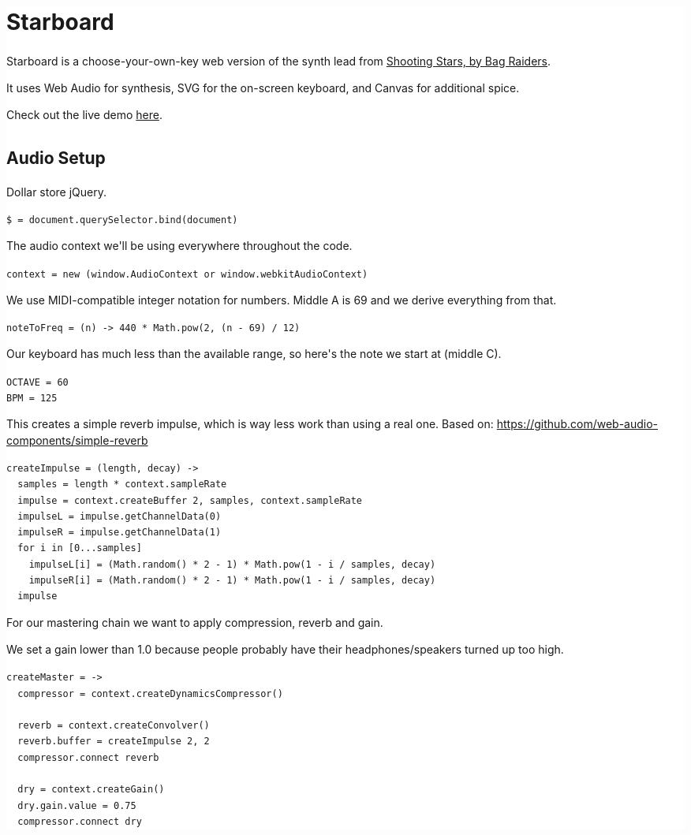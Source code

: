 Starboard
=========

Starboard is a choose-your-own-key web version of the synth lead from
[Shooting Stars, by Bag Raiders](https://www.youtube.com/watch?v=feA64wXhbjo).

It uses Web Audio for synthesis, SVG for the on-screen keyboard, and Canvas
for additional spice.

Check out the live demo [here](https://demos.samgentle.com/starboard).


Audio Setup
-----------

Dollar store jQuery.

    $ = document.querySelector.bind(document)

The audio context we'll be using everywhere throughout the code.

    context = new (window.AudioContext or window.webkitAudioContext)

We use MIDI-compatible integer notation for numbers. Middle A is 69 and we
derive everything from that.

    noteToFreq = (n) -> 440 * Math.pow(2, (n - 69) / 12)

Our keyboard has much less than the available range, so here's the note we
start at (middle C).

    OCTAVE = 60
    BPM = 125

This creates a simple reverb impulse, which is way less work than using a real one.
Based on: https://github.com/web-audio-components/simple-reverb

    createImpulse = (length, decay) ->
      samples = length * context.sampleRate
      impulse = context.createBuffer 2, samples, context.sampleRate
      impulseL = impulse.getChannelData(0)
      impulseR = impulse.getChannelData(1)
      for i in [0...samples]
        impulseL[i] = (Math.random() * 2 - 1) * Math.pow(1 - i / samples, decay)
        impulseR[i] = (Math.random() * 2 - 1) * Math.pow(1 - i / samples, decay)
      impulse

For our mastering chain we want to apply compression, reverb and gain.

We set a gain lower than 1.0 because people probably have their
headphones/speakers turned up too high.

    createMaster = ->
      compressor = context.createDynamicsCompressor()

      reverb = context.createConvolver()
      reverb.buffer = createImpulse 2, 2
      compressor.connect reverb

      dry = context.createGain()
      dry.gain.value = 0.75
      compressor.connect dry
